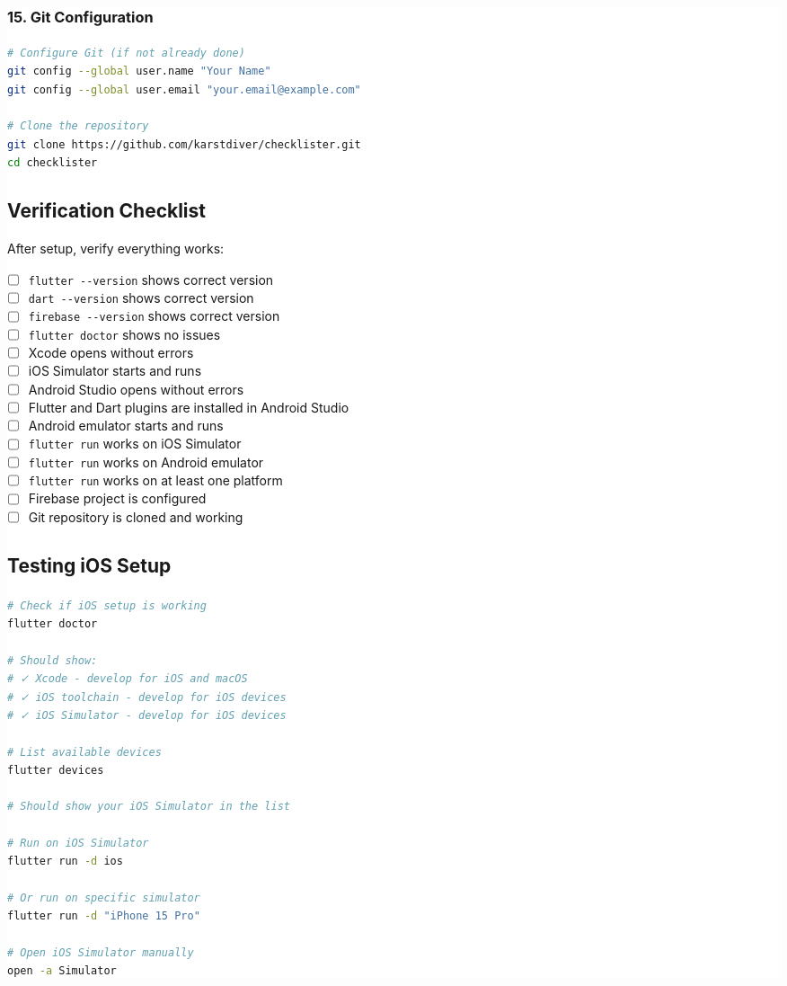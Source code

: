 ### 15. Git Configuration

```bash
# Configure Git (if not already done)
git config --global user.name "Your Name"
git config --global user.email "your.email@example.com"

# Clone the repository
git clone https://github.com/karstdiver/checklister.git
cd checklister
```

## Verification Checklist

After setup, verify everything works:

- [ ] `flutter --version` shows correct version
- [ ] `dart --version` shows correct version
- [ ] `firebase --version` shows correct version
- [ ] `flutter doctor` shows no issues
- [ ] Xcode opens without errors
- [ ] iOS Simulator starts and runs
- [ ] Android Studio opens without errors
- [ ] Flutter and Dart plugins are installed in Android Studio
- [ ] Android emulator starts and runs
- [ ] `flutter run` works on iOS Simulator
- [ ] `flutter run` works on Android emulator
- [ ] `flutter run` works on at least one platform
- [ ] Firebase project is configured
- [ ] Git repository is cloned and working

## Testing iOS Setup

```bash
# Check if iOS setup is working
flutter doctor

# Should show:
# ✓ Xcode - develop for iOS and macOS
# ✓ iOS toolchain - develop for iOS devices
# ✓ iOS Simulator - develop for iOS devices

# List available devices
flutter devices

# Should show your iOS Simulator in the list

# Run on iOS Simulator
flutter run -d ios

# Or run on specific simulator
flutter run -d "iPhone 15 Pro"

# Open iOS Simulator manually
open -a Simulator
```
